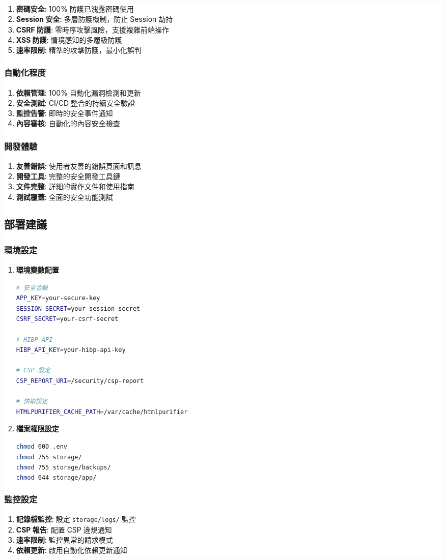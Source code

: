 1. **密碼安全**: 100% 防護已洩露密碼使用
2. **Session 安全**: 多層防護機制，防止 Session 劫持
3. **CSRF 防護**: 零時序攻擊風險，支援複雜前端操作
4. **XSS 防護**: 情境感知的多層級防護
5. **速率限制**: 精準的攻擊防護，最小化誤判

### 自動化程度

1. **依賴管理**: 100% 自動化漏洞檢測和更新
2. **安全測試**: CI/CD 整合的持續安全驗證
3. **監控告警**: 即時的安全事件通知
4. **內容審核**: 自動化的內容安全檢查

### 開發體驗

1. **友善錯誤**: 使用者友善的錯誤頁面和訊息
2. **開發工具**: 完整的安全開發工具鏈
3. **文件完整**: 詳細的實作文件和使用指南
4. **測試覆蓋**: 全面的安全功能測試

## 部署建議

### 環境設定

1. **環境變數配置**
   ```bash
   # 安全金鑰
   APP_KEY=your-secure-key
   SESSION_SECRET=your-session-secret
   CSRF_SECRET=your-csrf-secret
   
   # HIBP API
   HIBP_API_KEY=your-hibp-api-key
   
   # CSP 設定
   CSP_REPORT_URI=/security/csp-report
   
   # 快取設定
   HTMLPURIFIER_CACHE_PATH=/var/cache/htmlpurifier
   ```

2. **檔案權限設定**
   ```bash
   chmod 600 .env
   chmod 755 storage/
   chmod 755 storage/backups/
   chmod 644 storage/app/
   ```

### 監控設定

1. **記錄檔監控**: 設定 `storage/logs/` 監控
2. **CSP 報告**: 配置 CSP 違規通知
3. **速率限制**: 監控異常的請求模式
4. **依賴更新**: 啟用自動化依賴更新通知
